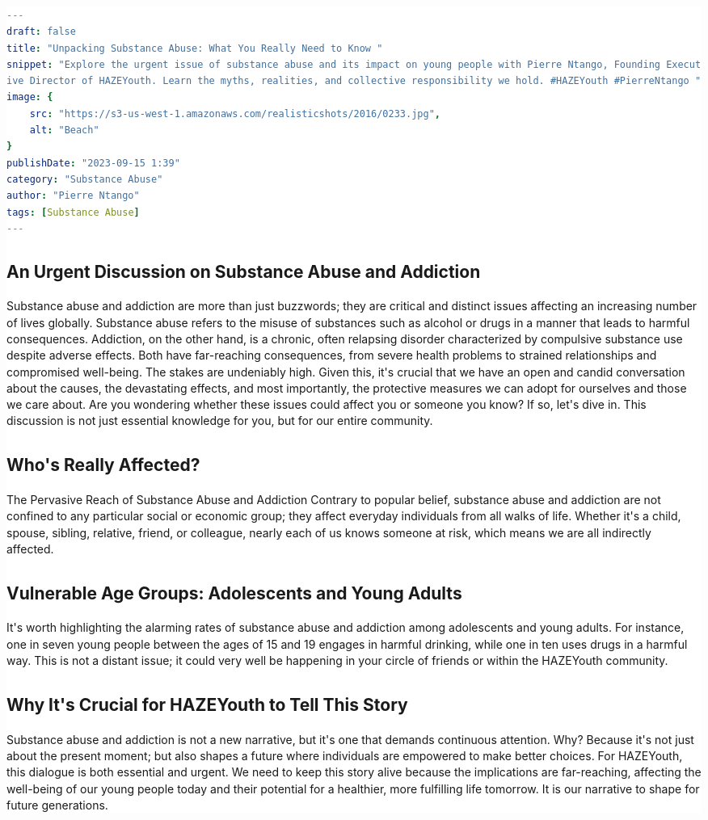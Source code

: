 ```yaml
---
draft: false
title: "Unpacking Substance Abuse: What You Really Need to Know "
snippet: "Explore the urgent issue of substance abuse and its impact on young people with Pierre Ntango, Founding Executive Director of HAZEYouth. Learn the myths, realities, and collective responsibility we hold. #HAZEYouth #PierreNtango "
image: {
    src: "https://s3-us-west-1.amazonaws.com/realisticshots/2016/0233.jpg",
    alt: "Beach"
}
publishDate: "2023-09-15 1:39"
category: "Substance Abuse"
author: "Pierre Ntango"
tags: [Substance Abuse]
---
```

## An Urgent Discussion on Substance Abuse and Addiction
Substance abuse and addiction are more than just buzzwords; they are critical and distinct issues affecting an increasing number of lives globally. Substance abuse refers to the misuse of substances such as alcohol or drugs in a manner that leads to harmful consequences. Addiction, on the other hand, is a chronic, often relapsing disorder characterized by compulsive substance use despite adverse effects. Both have far-reaching consequences, from severe health problems to strained relationships and compromised well-being. The stakes are undeniably high. Given this, it's crucial that we have an open and candid conversation about the causes, the devastating effects, and most importantly, the protective measures we can adopt for ourselves and those we care about. Are you wondering whether these issues could affect you or someone you know? If so, let's dive in. This discussion is not just essential knowledge for you, but for our entire community.
## Who's Really Affected?
The Pervasive Reach of Substance Abuse and Addiction
Contrary to popular belief, substance abuse and addiction are not confined to any particular social or economic group; they affect everyday individuals from all walks of life. Whether it's a child, spouse, sibling, relative, friend, or colleague, nearly each of us knows someone at risk, which means we are all indirectly affected.

## Vulnerable Age Groups: Adolescents and Young Adults
It's worth highlighting the alarming rates of substance abuse and addiction among adolescents and young adults. For instance, one in seven young people between the ages of 15 and 19 engages in harmful drinking, while one in ten uses drugs in a harmful way. This is not a distant issue; it could very well be happening in your circle of friends or within the HAZEYouth community.

## Why It's Crucial for HAZEYouth to Tell This Story
Substance abuse and addiction is not a new narrative, but it's one that demands continuous attention. Why? Because it's not just about the present moment; but also shapes a future where individuals are empowered to make better choices. For HAZEYouth, this dialogue is both essential and urgent. We need to keep this story alive because the implications are far-reaching, affecting the well-being of our young people today and their potential for a healthier, more fulfilling life tomorrow. It is our narrative to shape for future generations.
